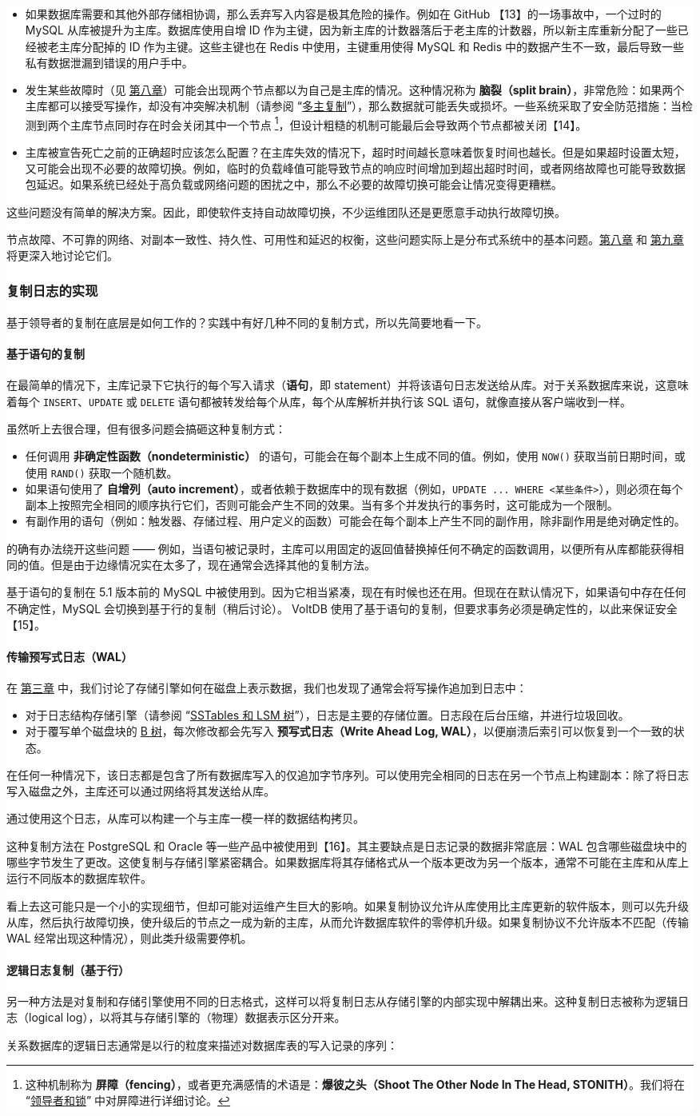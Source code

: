 * 如果数据库需要和其他外部存储相协调，那么丢弃写入内容是极其危险的操作。例如在 GitHub 【13】的一场事故中，一个过时的 MySQL 从库被提升为主库。数据库使用自增 ID 作为主键，因为新主库的计数器落后于老主库的计数器，所以新主库重新分配了一些已经被老主库分配掉的 ID 作为主键。这些主键也在 Redis 中使用，主键重用使得 MySQL 和 Redis 中的数据产生不一致，最后导致一些私有数据泄漏到错误的用户手中。

* 发生某些故障时（见 [第八章](ch8.md)）可能会出现两个节点都以为自己是主库的情况。这种情况称为 **脑裂（split brain）**，非常危险：如果两个主库都可以接受写操作，却没有冲突解决机制（请参阅 “[多主复制](#多主复制)”），那么数据就可能丢失或损坏。一些系统采取了安全防范措施：当检测到两个主库节点同时存在时会关闭其中一个节点 [^ii]，但设计粗糙的机制可能最后会导致两个节点都被关闭【14】。

  [^ii]: 这种机制称为 **屏障（fencing）**，或者更充满感情的术语是：**爆彼之头（Shoot The Other Node In The Head, STONITH）**。我们将在 “[领导者和锁](ch8.md#领导者和锁)” 中对屏障进行详细讨论。

* 主库被宣告死亡之前的正确超时应该怎么配置？在主库失效的情况下，超时时间越长意味着恢复时间也越长。但是如果超时设置太短，又可能会出现不必要的故障切换。例如，临时的负载峰值可能导致节点的响应时间增加到超出超时时间，或者网络故障也可能导致数据包延迟。如果系统已经处于高负载或网络问题的困扰之中，那么不必要的故障切换可能会让情况变得更糟糕。

这些问题没有简单的解决方案。因此，即使软件支持自动故障切换，不少运维团队还是更愿意手动执行故障切换。

节点故障、不可靠的网络、对副本一致性、持久性、可用性和延迟的权衡，这些问题实际上是分布式系统中的基本问题。[第八章](ch8.md) 和 [第九章](ch9.md) 将更深入地讨论它们。

### 复制日志的实现

基于领导者的复制在底层是如何工作的？实践中有好几种不同的复制方式，所以先简要地看一下。

#### 基于语句的复制

在最简单的情况下，主库记录下它执行的每个写入请求（**语句**，即 statement）并将该语句日志发送给从库。对于关系数据库来说，这意味着每个 `INSERT`、`UPDATE` 或 `DELETE` 语句都被转发给每个从库，每个从库解析并执行该 SQL 语句，就像直接从客户端收到一样。

虽然听上去很合理，但有很多问题会搞砸这种复制方式：

* 任何调用 **非确定性函数（nondeterministic）** 的语句，可能会在每个副本上生成不同的值。例如，使用 `NOW()` 获取当前日期时间，或使用 `RAND()` 获取一个随机数。
* 如果语句使用了 **自增列（auto increment）**，或者依赖于数据库中的现有数据（例如，`UPDATE ... WHERE <某些条件>`），则必须在每个副本上按照完全相同的顺序执行它们，否则可能会产生不同的效果。当有多个并发执行的事务时，这可能成为一个限制。
* 有副作用的语句（例如：触发器、存储过程、用户定义的函数）可能会在每个副本上产生不同的副作用，除非副作用是绝对确定性的。

的确有办法绕开这些问题 —— 例如，当语句被记录时，主库可以用固定的返回值替换掉任何不确定的函数调用，以便所有从库都能获得相同的值。但是由于边缘情况实在太多了，现在通常会选择其他的复制方法。

基于语句的复制在 5.1 版本前的 MySQL 中被使用到。因为它相当紧凑，现在有时候也还在用。但现在在默认情况下，如果语句中存在任何不确定性，MySQL 会切换到基于行的复制（稍后讨论）。 VoltDB 使用了基于语句的复制，但要求事务必须是确定性的，以此来保证安全【15】。

#### 传输预写式日志（WAL）

在 [第三章](ch3.md) 中，我们讨论了存储引擎如何在磁盘上表示数据，我们也发现了通常会将写操作追加到日志中：

* 对于日志结构存储引擎（请参阅 “[SSTables 和 LSM 树](ch3.md#SSTables和LSM树)”），日志是主要的存储位置。日志段在后台压缩，并进行垃圾回收。
* 对于覆写单个磁盘块的 [B 树](ch3.md#B树)，每次修改都会先写入 **预写式日志（Write Ahead Log, WAL）**，以便崩溃后索引可以恢复到一个一致的状态。

在任何一种情况下，该日志都是包含了所有数据库写入的仅追加字节序列。可以使用完全相同的日志在另一个节点上构建副本：除了将日志写入磁盘之外，主库还可以通过网络将其发送给从库。

通过使用这个日志，从库可以构建一个与主库一模一样的数据结构拷贝。

这种复制方法在 PostgreSQL 和 Oracle 等一些产品中被使用到【16】。其主要缺点是日志记录的数据非常底层：WAL 包含哪些磁盘块中的哪些字节发生了更改。这使复制与存储引擎紧密耦合。如果数据库将其存储格式从一个版本更改为另一个版本，通常不可能在主库和从库上运行不同版本的数据库软件。

看上去这可能只是一个小的实现细节，但却可能对运维产生巨大的影响。如果复制协议允许从库使用比主库更新的软件版本，则可以先升级从库，然后执行故障切换，使升级后的节点之一成为新的主库，从而允许数据库软件的零停机升级。如果复制协议不允许版本不匹配（传输 WAL 经常出现这种情况），则此类升级需要停机。

#### 逻辑日志复制（基于行）

另一种方法是对复制和存储引擎使用不同的日志格式，这样可以将复制日志从存储引擎的内部实现中解耦出来。这种复制日志被称为逻辑日志（logical log），以将其与存储引擎的（物理）数据表示区分开来。

关系数据库的逻辑日志通常是以行的粒度来描述对数据库表的写入记录的序列：


[^i]: 不同的人对 **热（hot）**、**温（warm）** 和 **冷（cold）** 备份服务器有不同的定义。例如在 PostgreSQL 中，**热备（hot standby）** 指的是能接受客户端读请求的副本。而 **温备（warm standby）** 只是追随领导者，但不处理客户端的任何查询。就本书而言，这些差异并不重要。
[^iii]: 道格拉斯・特里（Douglas Terry）等人【24】创造了最终一致性这个术语，并经由 Werner Vogels【22】的推广，成为了许多 NoSQL 项目的口号。然而，最终一致性并不只属于 NoSQL 数据库：关系型数据库中的异步复制从库也有相同的特性。
[^iv]: 如果数据库被分区（见 [第六章](ch6.md)），每个分区都有一个主库。不同的分区的主库可能在不同的节点上，但是每个分区都必须有一个主库。
[^v]: 不要与星型模式混淆（请参阅 “[星型和雪花型：分析的模式](ch3.md#星型和雪花型：分析的模式)”），其中描述了数据模型的结构，而不是节点之间的通信拓扑。
[^vi]: Dynamo 不适用于 Amazon 以外的用户。令人困惑的是，AWS 提供了一个名为 DynamoDB 的托管数据库产品，它使用了完全不同的体系结构：它基于单主复制。
[^vii]: 有时候这种法定人数被称为严格的法定人数，其相对 “宽松的法定人数” 而言（见 “[宽松的法定人数与提示移交](#宽松的法定人数与提示移交)”）